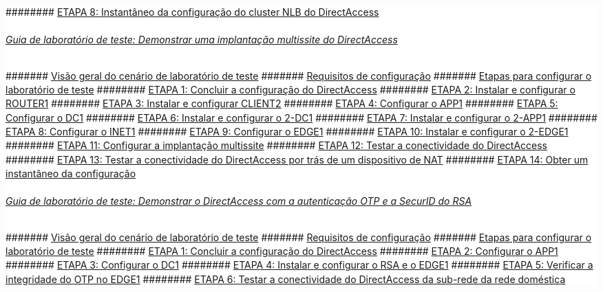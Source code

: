 ######## [ETAPA 8: Instantâneo da configuração do cluster NLB do DirectAccess](remote-access/directaccess/tlg-cluster-nlb/da-cluster-nlb-s8-snapshot.md)
###### [Guia de laboratório de teste: Demonstrar uma implantação multissite do DirectAccess](remote-access/directaccess/tlg-multisite/Test-Lab-Guide-Demonstrate-a-directAccess-Multisite-Deployment.md)
####### [Visão geral do cenário de laboratório de teste](remote-access/directaccess/tlg-otp-securid/Overview-of-the-Test-Lab-Scenario.md)
####### [Requisitos de configuração](remote-access/directaccess/tlg-multisite/Configuration-Requirements.md)
####### [Etapas para configurar o laboratório de teste](remote-access/directaccess/tlg-multisite/Steps-for-Configuring-the-Test-Lab-4.md)
######## [ETAPA 1: Concluir a configuração do DirectAccess](remote-access/directaccess/tlg-multisite/STEP-1-Complete-DirectAccess-Configuration.md)
######## [ETAPA 2: Instalar e configurar o ROUTER1](remote-access/directaccess/tlg-multisite/STEP-2-Install-and-Configure-ROUTER1.md)
######## [ETAPA 3: Instalar e configurar CLIENT2](remote-access/directaccess/tlg-multisite/STEP-3-Install-and-Configure-CLIENT2.md)
######## [ETAPA 4: Configurar o APP1](remote-access/directaccess/tlg-multisite/STEP-4-Configure-APP1.md)
######## [ETAPA 5: Configurar o DC1](remote-access/directaccess/tlg-multisite/STEP-5-Configure-DC1.md)
######## [ETAPA 6: Instalar e configurar o 2-DC1](remote-access/directaccess/tlg-multisite/STEP-6-Install-and-Configure-2-DC1.md)
######## [ETAPA 7: Instalar e configurar o 2-APP1](remote-access/directaccess/tlg-multisite/STEP-7-Install-and-Configure-2-APP1.md)
######## [ETAPA 8: Configurar o INET1](remote-access/directaccess/tlg-multisite/STEP-8-Configure-INET1.md)
######## [ETAPA 9: Configurar o EDGE1](remote-access/directaccess/tlg-multisite/STEP-9-Configure-EDGE1.md)
######## [ETAPA 10: Instalar e configurar o 2-EDGE1](remote-access/directaccess/tlg-multisite/STEP-10-Install-and-Configure-2-EDGE1.md)
######## [ETAPA 11: Configurar a implantação multissite](remote-access/directaccess/tlg-multisite/STEP-11-Configure-the-Multisite-Deployment.md)
######## [ETAPA 12: Testar a conectividade do DirectAccess](remote-access/directaccess/tlg-multisite/STEP-12-Test-directAccess-Connectivity.md)
######## [ETAPA 13: Testar a conectividade do DirectAccess por trás de um dispositivo de NAT](remote-access/directaccess/tlg-multisite/STEP-13-Test-directAccess-Connectivity-from-Behind-a-Nat-Device.md)
######## [ETAPA 14: Obter um instantâneo da configuração](remote-access/directaccess/tlg-multisite/STEP-14-Snapshot-the-Configuration.md)
###### [Guia de laboratório de teste: Demonstrar o DirectAccess com a autenticação OTP e a SecurID do RSA](remote-access/directaccess/tlg-otp-securid/Test-Lab-Guide-Demonstrate-directAccess-with-OTP-Authentication-and-RSA-SecurID.md)
####### [Visão geral do cenário de laboratório de teste](remote-access/directaccess/tlg-otp-securid/Overview-of-the-Test-Lab-Scenario.md)
####### [Requisitos de configuração](remote-access/directaccess/tlg-multisite/Configuration-Requirements.md)
####### [Etapas para configurar o laboratório de teste](./remote-access/directaccess/tlg-cluster-nlb/da-cluster-nlb-steps.md)
######## [ETAPA 1: Concluir a configuração do DirectAccess](remote-access/directaccess/tlg-cluster-nlb/STEP-1-complete-the-directAccess-Configuration.md)
######## [ETAPA 2: Configurar o APP1](remote-access/directaccess/tlg-otp-securid/STEP-2-Configure-APP1.md)
######## [ETAPA 3: Configurar o DC1](remote-access/directaccess/tlg-otp-securid/STEP-3-Configure-DC1.md)
######## [ETAPA 4: Instalar e configurar o RSA e o EDGE1](remote-access/directaccess/tlg-otp-securid/STEP-4-Install-and-Configure-RSA-and-EDGE1.md)
######## [ETAPA 5: Verificar a integridade do OTP no EDGE1](remote-access/directaccess/tlg-otp-securid/STEP-5-verify-OTP-Health-on-EDGE1.md)
######## [ETAPA 6: Testar a conectividade do DirectAccess da sub-rede da rede doméstica](remote-access/directaccess/tlg-otp-securid/STEP-6-Test-directAccess-Connectivity-from-the-Homenet-Subnet.md)